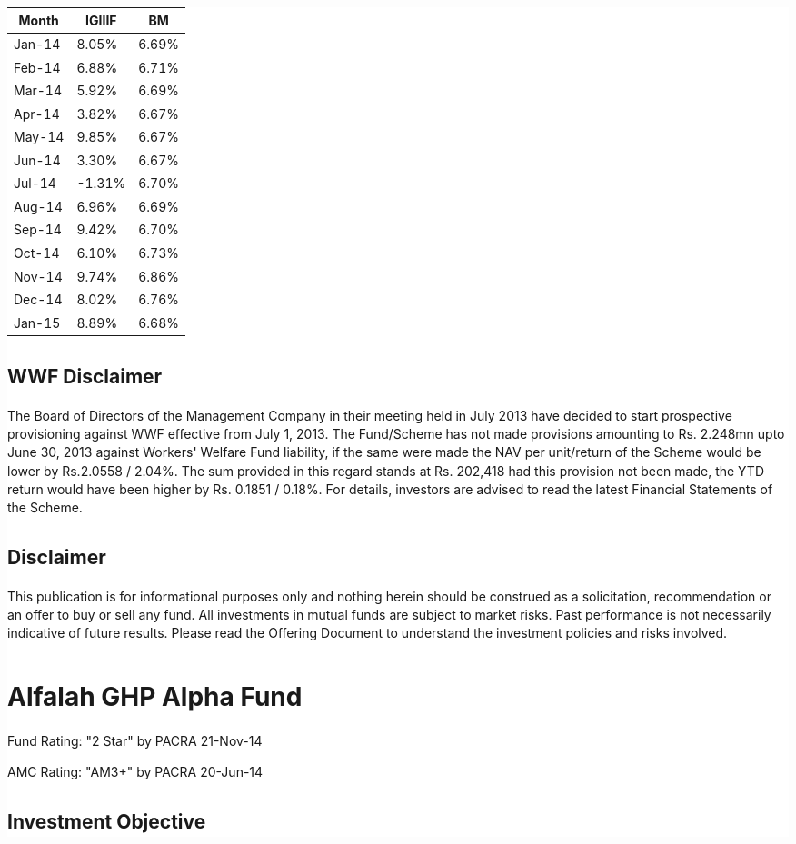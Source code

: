 | Month  | IGIIIF | BM    |
| ------ | ------ | ----- |
| Jan-14 | 8.05%  | 6.69% |
| Feb-14 | 6.88%  | 6.71% |
| Mar-14 | 5.92%  | 6.69% |
| Apr-14 | 3.82%  | 6.67% |
| May-14 | 9.85%  | 6.67% |
| Jun-14 | 3.30%  | 6.67% |
| Jul-14 | -1.31% | 6.70% |
| Aug-14 | 6.96%  | 6.69% |
| Sep-14 | 9.42%  | 6.70% |
| Oct-14 | 6.10%  | 6.73% |
| Nov-14 | 9.74%  | 6.86% |
| Dec-14 | 8.02%  | 6.76% |
| Jan-15 | 8.89%  | 6.68% |

## WWF Disclaimer

The Board of Directors of the Management Company in their meeting held in July 2013 have decided to start prospective provisioning against WWF effective from July 1, 2013. The Fund/Scheme has not made provisions amounting to Rs. 2.248mn upto June 30, 2013 against Workers' Welfare Fund liability, if the same were made the NAV per unit/return of the Scheme would be lower by Rs.2.0558 / 2.04%. The sum provided in this regard stands at Rs. 202,418 had this provision not been made, the YTD return would have been higher by Rs. 0.1851 / 0.18%. For details, investors are advised to read the latest Financial Statements of the Scheme.

## Disclaimer

This publication is for informational purposes only and nothing herein should be construed as a solicitation, recommendation or an offer to buy or sell any fund. All investments in mutual funds are subject to market risks. Past performance is not necessarily indicative of future results. Please read the Offering Document to understand the investment policies and risks involved.

# Alfalah GHP Alpha Fund

Fund Rating: "2 Star" by PACRA 21-Nov-14

AMC Rating: "AM3+" by PACRA 20-Jun-14

## Investment Objective
